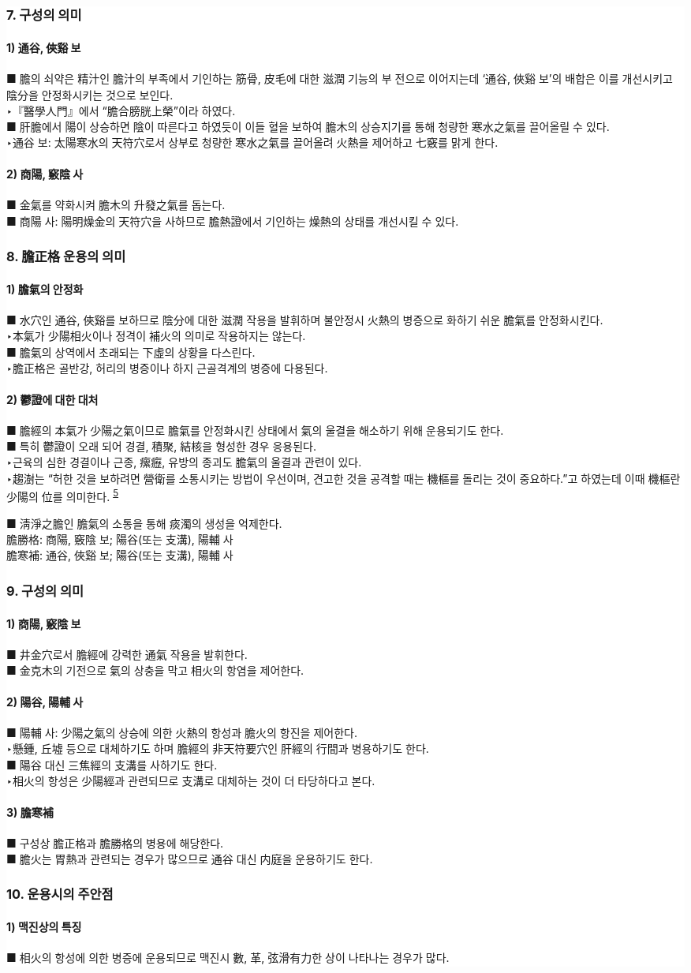 ### 7. 구성의 의미

#### 1) 通谷, 俠谿 보
■ 膽의 쇠약은 精汁인 膽汁의 부족에서 기인하는 筋骨, 皮毛에 대한 滋潤 기능의 부 전으로 이어지는데 ‘通谷, 俠谿 보’의 배합은 이를 개선시키고 陰分을 안정화시키는 것으로 보인다.  
‣『醫學人門』에서 “膽合膀胱上榮”이라 하였다.  
■ 肝膽에서 陽이 상승하면 陰이 따른다고 하였듯이 이들 혈을 보하여 膽木의 상승지기를 통해 청량한 寒水之氣를 끌어올릴 수 있다.  
‣通谷 보: 太陽寒水의 天符穴로서 상부로 청량한 寒水之氣를 끌어올려 火熱을 제어하고 七竅를 맑게 한다.

#### 2) 商陽, 竅陰 사
■ 金氣를 약화시켜 膽木의 升發之氣를 돕는다.  
■ 商陽 사: 陽明燥金의 天符穴을 사하므로 膽熱證에서 기인하는 燥熱의 상태를 개선시킬 수 있다.

### 8. 膽正格 운용의 의미

#### 1) 膽氣의 안정화
■ 水穴인 通谷, 俠谿를 보하므로 陰分에 대한 滋潤 작용을 발휘하며 불안정시 火熱의 병증으로 화하기 쉬운 膽氣를 안정화시킨다.  
‣本氣가 少陽相火이나 정격이 補火의 의미로 작용하지는 않는다.  
■ 膽氣의 상역에서 초래되는 下虛의 상황을 다스린다.  
‣膽正格은 골반강, 허리의 병증이나 하지 근골격계의 병증에 다용된다.

#### 2) 鬱證에 대한 대처
■ 膽經의 本氣가 少陽之氣이므로 膽氣를 안정화시킨 상태에서 氣의 울결을 해소하기 위해 운용되기도 한다.  
■ 특히 鬱證이 오래 되어 경결, 積聚, 結核을 형성한 경우 응용된다.  
‣근육의 심한 경결이나 근종, 瘰癧, 유방의 종괴도 膽氣의 울결과 관련이 있다.  
‣趨澍는 “허한 것을 보하려면 營衛를 소통시키는 방법이 우선이며, 견고한 것을 공격할 때는 機樞를 돌리는 것이 중요하다.”고 하였는데 이때 機樞란 少陽의 位를 의미한다.
<sup id="fnref:5"><a href="#fn:5" class="footnote">5</a></sup>
  
■ 淸淨之膽인 膽氣의 소통을 통해 痰濁의 생성을 억제한다.  
膽勝格: 商陽, 竅陰 보; 陽谷(또는 支溝), 陽輔 사  
膽寒補: 通谷, 俠谿 보; 陽谷(또는 支溝), 陽輔 사

### 9. 구성의 의미

#### 1) 商陽, 竅陰 보
■ 井金穴로서 膽經에 강력한 通氣 작용을 발휘한다.  
■ 金克木의 기전으로 氣의 상충을 막고 相火의 항염을 제어한다.

#### 2) 陽谷, 陽輔 사
■ 陽輔 사: 少陽之氣의 상승에 의한 火熱의 항성과 膽火의 항진을 제어한다.  
‣懸鍾, 丘墟 등으로 대체하기도 하며 膽經의 非天符要穴인 肝經의 行間과 병용하기도 한다.  
■ 陽谷 대신 三焦經의 支溝를 사하기도 한다.  
‣相火의 항성은 少陽經과 관련되므로 支溝로 대체하는 것이 더 타당하다고 본다.

#### 3) 膽寒補
■ 구성상 膽正格과 膽勝格의 병용에 해당한다.  
■ 膽火는 胃熱과 관련되는 경우가 많으므로 通谷 대신 内庭을 운용하기도 한다.

### 10. 운용시의 주안점

#### 1) 맥진상의 특징
■ 相火의 항성에 의한 병증에 운용되므로 맥진시 數, 革, 弦滑有力한 상이 나타나는 경우가 많다.
